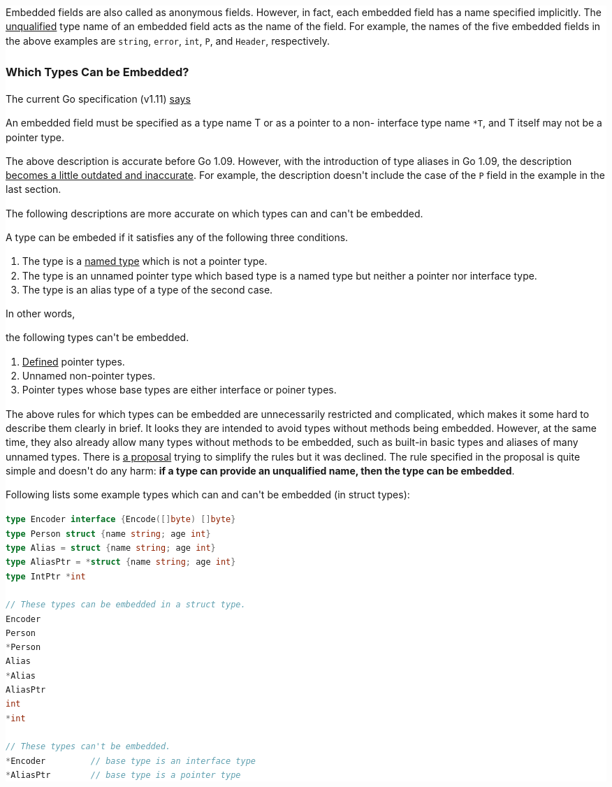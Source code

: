 Embedded fields are also called as anonymous fields. However, in fact, each 
embedded field has a name specified implicitly. The [unqualified][3] type name 
of an embedded field acts as the name of the field. For example, the names of 
the five embedded fields in the above examples are `string`, `error`, `int`, 
`P`, and `Header`, respectively.

[3]: packages-and-imports.html#import
[4]: https://golang.org/ref/spec#Struct_types
[5]: https://github.com/golang/go/issues/22005
[6]: go101-type-system-overview.md#concept-named-types-vs-unnamed-types

### Which Types Can be Embedded?

The current Go specification (v1.11) [says][4]

An embedded field must be specified as a type name T or as a pointer to a non-
interface type name `*T`, and T itself may not be a pointer type.

The above description is accurate before Go 1.09. However, with the introduction 
of type aliases in Go 1.09, the description [becomes a little outdated and 
inaccurate][5]. For example, the description doesn't include the case of the `P` 
field in the example in the last section.

The following descriptions are more accurate on which types can and can't be 
embedded.

A type can be embeded if it satisfies any of the following three conditions.

1.  The type is a [named type][6] which is not a pointer type.
2.  The type is an unnamed pointer type which based type is a named type but 
    neither a pointer nor interface type.
3.  The type is an alias type of a type of the second case.

In other words,

the following types can't be embedded.

1.  [Defined][7] pointer types.
2.  Unnamed non-pointer types.
3.  Pointer types whose base types are either interface or poiner types.

The above rules for which types can be embedded are unnecessarily restricted and 
complicated, which makes it some hard to describe them clearly in brief. It 
looks they are intended to avoid types without methods being embedded. However, 
at the same time, they also already allow many types without methods to be 
embedded, such as built-in basic types and aliases of many unnamed types. There 
is [a proposal][8] trying to simplify the rules but it was declined. The rule 
specified in the proposal is quite simple and doesn't do any harm: **if a type 
can provide an unqualified name, then the type can be embedded**.

[7]: type-system-overview.html#non-defined-type
[8]: https://github.com/golang/go/issues/24062

Following lists some example types which can and can't be embedded (in struct 
types):

```go
type Encoder interface {Encode([]byte) []byte}
type Person struct {name string; age int}
type Alias = struct {name string; age int}
type AliasPtr = *struct {name string; age int}
type IntPtr *int

// These types can be embedded in a struct type.
Encoder
Person
*Person
Alias
*Alias
AliasPtr
int
*int

// These types can't be embedded.
*Encoder         // base type is an interface type
*AliasPtr        // base type is a pointer type
```

[1]: https://go101.org/article/type-embedding.html
[2]: ../structs/go101-structs-in-go.md
[9]: https://en.wikipedia.org/wiki/Composition_over_inheritance
[10]: ../structs/go101-structs-in-go.md
[11]: ../methods/go101-methods-in-go.md
[12]: ../structs/go101-structs-in-go.md
[13]: ../methods/go101-methods-in-go.md#call
[14]: ../methods/go101-methods-in-go.md#implicit-pointer-methods
[15]: ../methods/go101-methods-in-go.md#method-set
[16]: ../methods/go101-methods-in-go.md
[16]: ../interface/go101-interfaces-in-go.md#embedding
[17]: ../interface/go101-interfaces-in-go.md#polymorphism
[30]: https://github.com/go101/go101
[31]: https://gitlab.com/Go101/go101
[32]: https://www.tapirgames.com